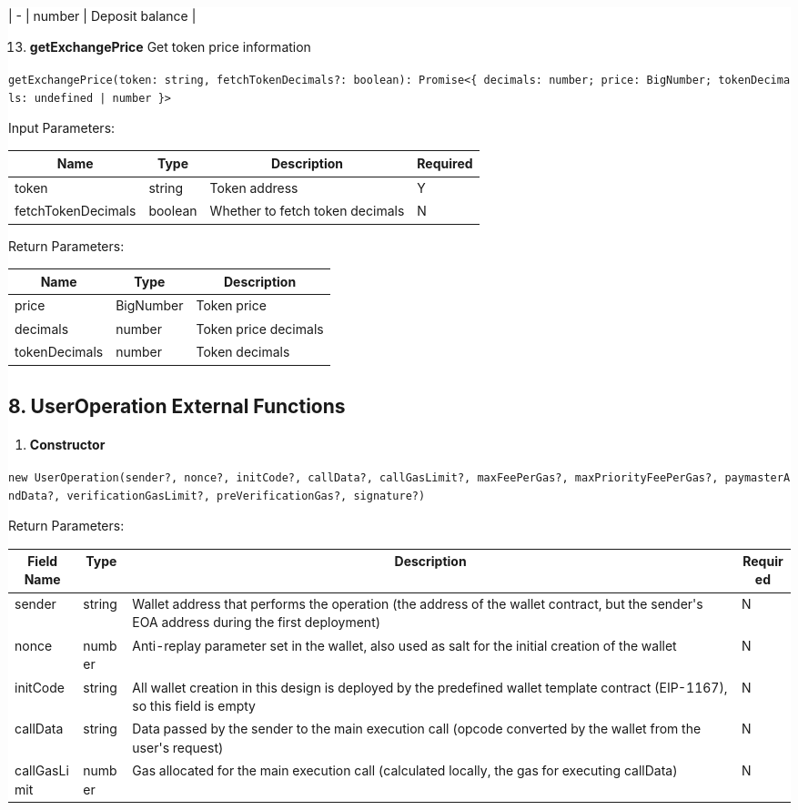 | -    | number | Deposit balance |
>
>
>
13. **getExchangePrice** Get token price information
>
>
```
getExchangePrice(token: string, fetchTokenDecimals?: boolean): Promise<{ decimals: number; price: BigNumber; tokenDecimals: undefined | number }>
```
>
>
Input Parameters:
>
>
| Name               | Type    | Description                     | Required |
| ------------------ | ------- | ------------------------------- | -------- |
| token              | string  | Token address                   | Y        |
| fetchTokenDecimals | boolean | Whether to fetch token decimals | N        |
>
>
Return Parameters:
>
>
| Name          | Type      | Description          |
| ------------- | --------- | -------------------- |
| price         | BigNumber | Token price          |
| decimals      | number    | Token price decimals |
| tokenDecimals | number    | Token decimals       |
>
>
>
## 8. UserOperation External Functions
>
>
1. **Constructor**
>
>
```
new UserOperation(sender?, nonce?, initCode?, callData?, callGasLimit?, maxFeePerGas?, maxPriorityFeePerGas?, paymasterAndData?, verificationGasLimit?, preVerificationGas?, signature?)
```
>
>
Return Parameters:
>
>
| Field Name           | Type   | Description                                                                                                                                                                            | Required |
| -------------------- | ------ | -------------------------------------------------------------------------------------------------------------------------------------------------------------------------------------- | -------- |
| sender               | string | Wallet address that performs the operation (the address of the wallet contract, but the sender's EOA address during the first deployment)                                              | N        |
| nonce                | number | Anti-replay parameter set in the wallet, also used as salt for the initial creation of the wallet                                                                                      | N        |
| initCode             | string | All wallet creation in this design is deployed by the predefined wallet template contract (EIP-1167), so this field is empty                                                           | N        |
| callData             | string | Data passed by the sender to the main execution call (opcode converted by the wallet from the user's request)                                                                          | N        |
| callGasLimit         | number | Gas allocated for the main execution call (calculated locally, the gas for executing callData)                                                                                         | N        |